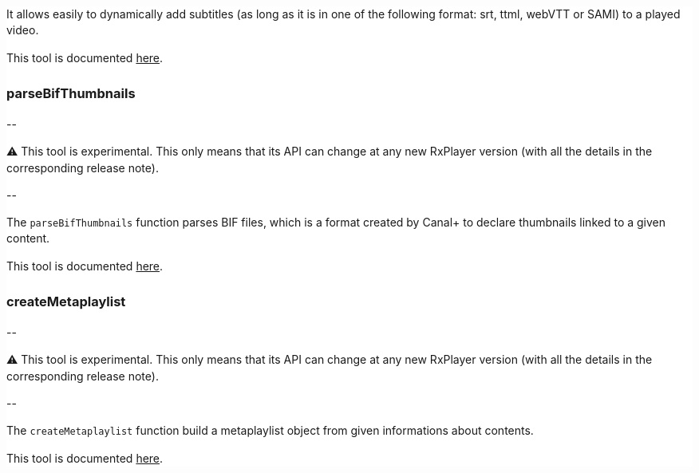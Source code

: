 It allows easily to dynamically add subtitles (as long as it is in one of the
following format: srt, ttml, webVTT or SAMI) to a played video.

This tool is documented [here](./TextTrackRenderer.md).


<a name="tools-parseBifThumbnails"></a>
### parseBifThumbnails #########################################################

--

:warning: This tool is experimental. This only means that its API can change at
any new RxPlayer version (with all the details in the corresponding release
note).

--

The `parseBifThumbnails` function parses BIF files, which is a format created by
Canal+ to declare thumbnails linked to a given content.

This tool is documented [here](./parseBifThumbnails.md).

<a name="tools-createMetaplaylist"></a>
### createMetaplaylist #########################################################

--

:warning: This tool is experimental. This only means that its API can change at
any new RxPlayer version (with all the details in the corresponding release
note).

--

The `createMetaplaylist` function build a metaplaylist object from given
informations about contents.

This tool is documented [here](./createMetaplaylist.md).
